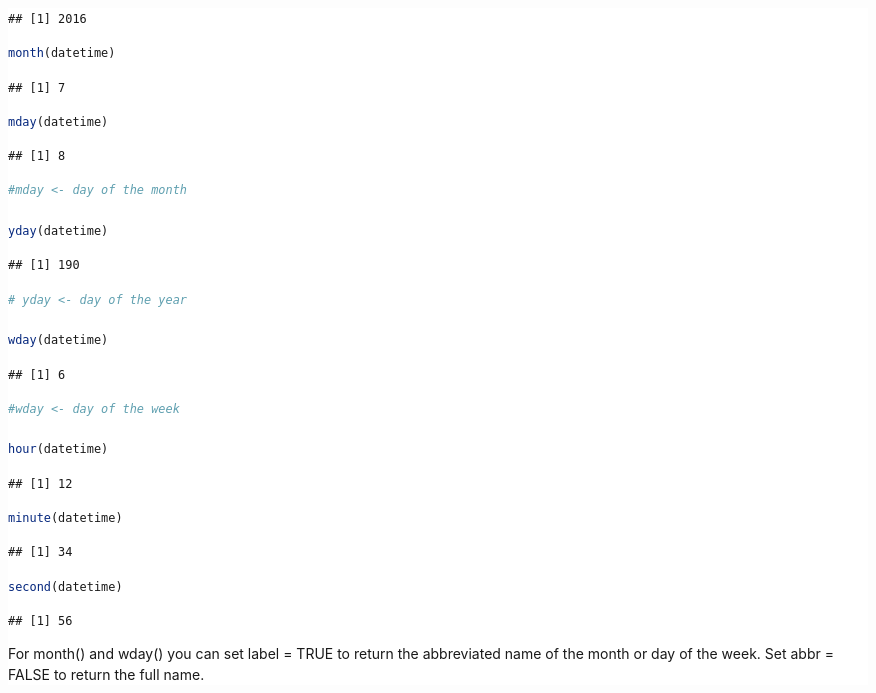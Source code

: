     ## [1] 2016

``` r
month(datetime)
```

    ## [1] 7

``` r
mday(datetime)
```

    ## [1] 8

``` r
#mday <- day of the month

yday(datetime)
```

    ## [1] 190

``` r
# yday <- day of the year

wday(datetime)
```

    ## [1] 6

``` r
#wday <- day of the week 

hour(datetime)
```

    ## [1] 12

``` r
minute(datetime)
```

    ## [1] 34

``` r
second(datetime)
```

    ## [1] 56

For month() and wday() you can set label = TRUE to return the abbreviated name of the month or day of the week. Set abbr = FALSE to return the full name.
